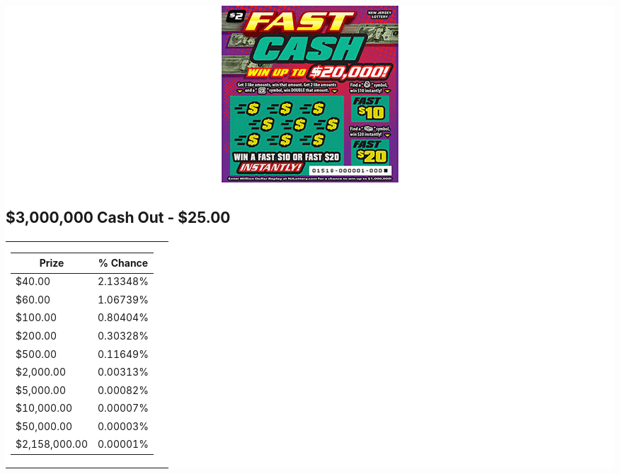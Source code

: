 </td><td>
<p align="center">
	<img src ="images/1518.png">
	</p>
</td></tr> </table>


## $3,000,000 Cash Out - $25.00

<table>
<tr><td>


|Prize|% Chance|
| ------------- |:-------------:|
|$40.00 | 2.13348%|
|$60.00 | 1.06739%|
|$100.00 | 0.80404%|
|$200.00 | 0.30328%|
|$500.00 | 0.11649%|
|$2,000.00 | 0.00313%|
|$5,000.00 | 0.00082%|
|$10,000.00 | 0.00007%|
|$50,000.00 | 0.00003%|
|$2,158,000.00 | 0.00001%|

</td><td>
<p align="center">